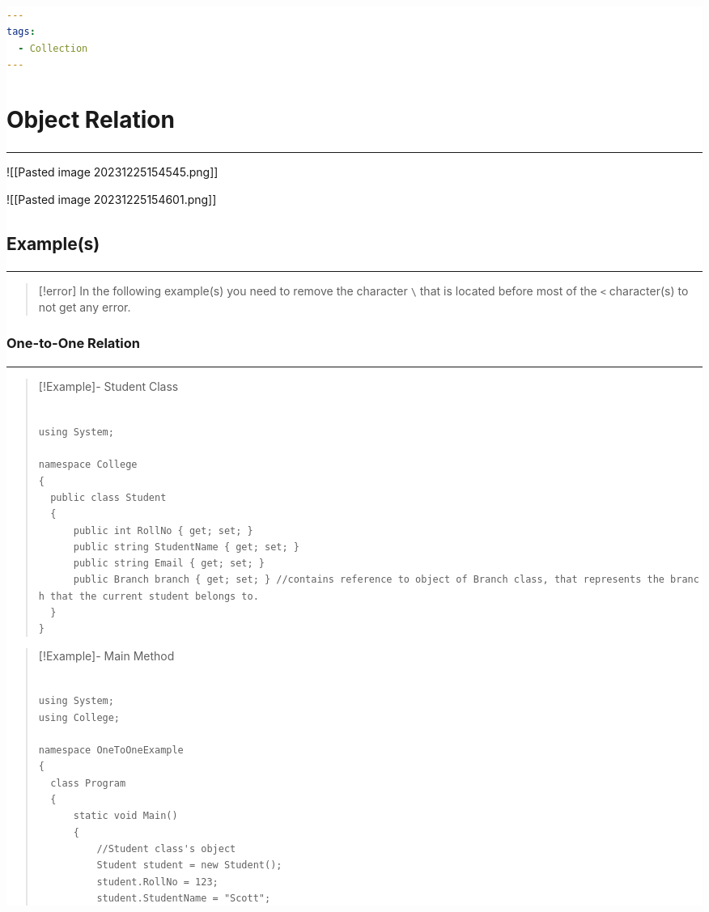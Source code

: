 ```yaml
---
tags:
  - Collection
---
```


# Object Relation
---

![[Pasted image 20231225154545.png]]

![[Pasted image 20231225154601.png]]

## Example(s)
---

>[!error]
> In the following example(s) you need to remove the character `\` that is located before most of the `<` character(s) to not get any error.


### One-to-One Relation
---

>[!Example]- Student Class
>
>```CSharp
>
>using System;
>
>namespace College
>{
>	public class Student
>	{
>		public int RollNo { get; set; }
>		public string StudentName { get; set; }
>		public string Email { get; set; }
>		public Branch branch { get; set; } //contains reference to object of Branch class, that represents the branch that the current student belongs to.
>	}
>}
>
>```

>[!Example]- Main Method
>
>```CSharp
>
>using System;
>using College;
>
>namespace OneToOneExample
>{
>	class Program
>	{
>		static void Main()
>		{
>			//Student class's object
>			Student student = new Student();
>			student.RollNo = 123;
>			student.StudentName = "Scott";